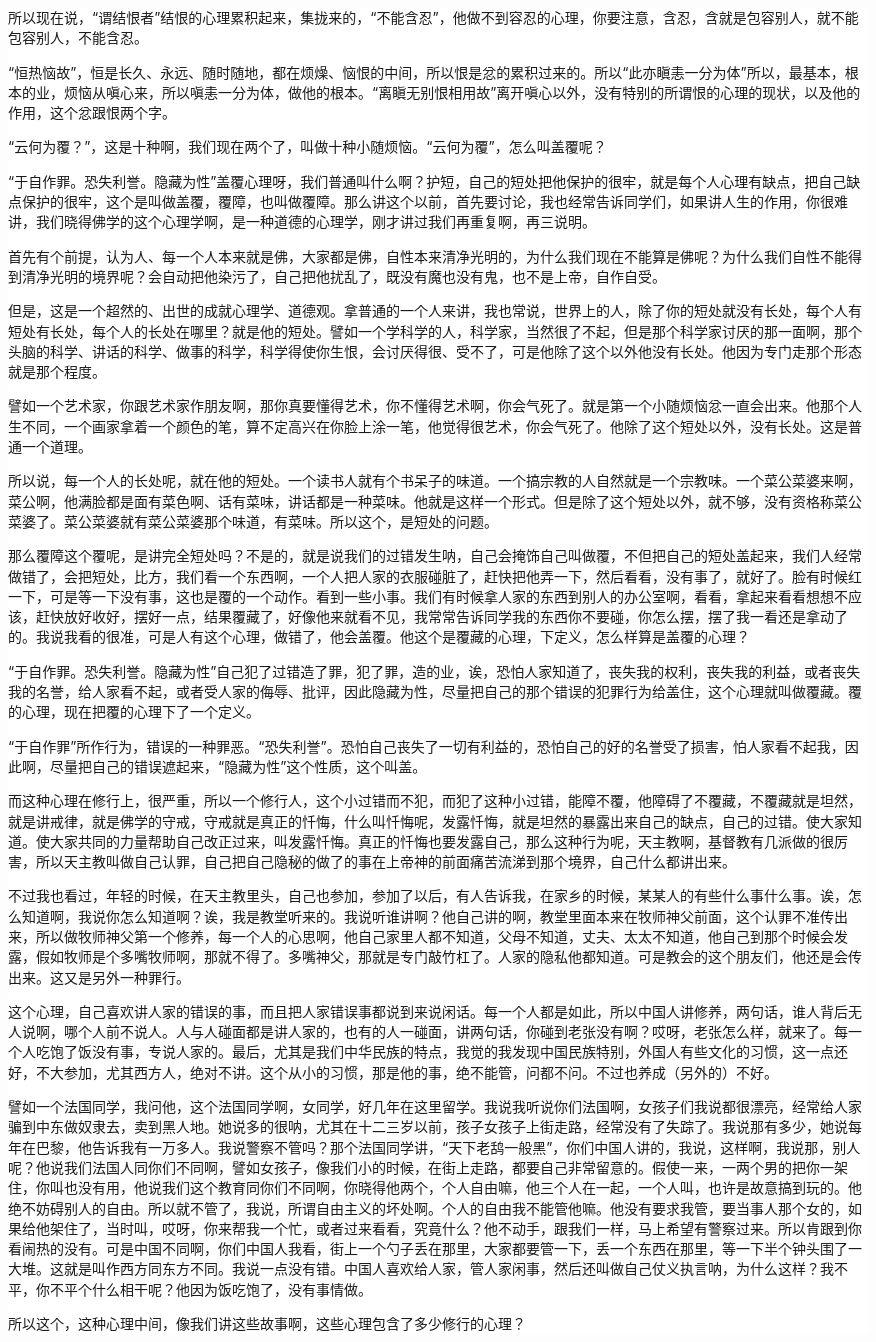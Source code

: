 所以现在说，“谓结恨者”结恨的心理累积起来，集拢来的，“不能含忍”，他做不到容忍的心理，你要注意，含忍，含就是包容别人，就不能包容别人，不能含忍。

“恒热恼故”，恒是长久、永远、随时随地，都在烦燥、恼恨的中间，所以恨是忿的累积过来的。所以“此亦瞋恚一分为体”所以，最基本，根本的业，烦恼从嗔心来，所以嗔恚一分为体，做他的根本。“离瞋无别恨相用故”离开嗔心以外，没有特别的所谓恨的心理的现状，以及他的作用，这个忿跟恨两个字。

“云何为覆？”，这是十种啊，我们现在两个了，叫做十种小随烦恼。“云何为覆”，怎么叫盖覆呢？

“于自作罪。恐失利誉。隐藏为性”盖覆心理呀，我们普通叫什么啊？护短，自己的短处把他保护的很牢，就是每个人心理有缺点，把自己缺点保护的很牢，这个是叫做盖覆，覆障，也叫做覆障。那么讲这个以前，首先要讨论，我也经常告诉同学们，如果讲人生的作用，你很难讲，我们晓得佛学的这个心理学啊，是一种道德的心理学，刚才讲过我们再重复啊，再三说明。

首先有个前提，认为人、每一个人本来就是佛，大家都是佛，自性本来清净光明的，为什么我们现在不能算是佛呢？为什么我们自性不能得到清净光明的境界呢？会自动把他染污了，自己把他扰乱了，既没有魔也没有鬼，也不是上帝，自作自受。

但是，这是一个超然的、出世的成就心理学、道德观。拿普通的一个人来讲，我也常说，世界上的人，除了你的短处就没有长处，每个人有短处有长处，每个人的长处在哪里？就是他的短处。譬如一个学科学的人，科学家，当然很了不起，但是那个科学家讨厌的那一面啊，那个头脑的科学、讲话的科学、做事的科学，科学得使你生恨，会讨厌得很、受不了，可是他除了这个以外他没有长处。他因为专门走那个形态就是那个程度。

譬如一个艺术家，你跟艺术家作朋友啊，那你真要懂得艺术，你不懂得艺术啊，你会气死了。就是第一个小随烦恼忿一直会出来。他那个人生不同，一个画家拿着一个颜色的笔，算不定高兴在你脸上涂一笔，他觉得很艺术，你会气死了。他除了这个短处以外，没有长处。这是普通一个道理。

所以说，每一个人的长处呢，就在他的短处。一个读书人就有个书呆子的味道。一个搞宗教的人自然就是一个宗教味。一个菜公菜婆来啊，菜公啊，他满脸都是面有菜色啊、话有菜味，讲话都是一种菜味。他就是这样一个形式。但是除了这个短处以外，就不够，没有资格称菜公菜婆了。菜公菜婆就有菜公菜婆那个味道，有菜味。所以这个，是短处的问题。

那么覆障这个覆呢，是讲完全短处吗？不是的，就是说我们的过错发生呐，自己会掩饰自己叫做覆，不但把自己的短处盖起来，我们人经常做错了，会把短处，比方，我们看一个东西啊，一个人把人家的衣服碰脏了，赶快把他弄一下，然后看看，没有事了，就好了。脸有时候红一下，可是等一下没有事，这也是覆的一个动作。看到一些小事。我们有时候拿人家的东西到别人的办公室啊，看看，拿起来看看想想不应该，赶快放好收好，摆好一点，结果覆藏了，好像他来就看不见，我常常告诉同学我的东西你不要碰，你怎么摆，摆了我一看还是拿动了的。我说我看的很准，可是人有这个心理，做错了，他会盖覆。他这个是覆藏的心理，下定义，怎么样算是盖覆的心理？

“于自作罪。恐失利誉。隐藏为性”自己犯了过错造了罪，犯了罪，造的业，诶，恐怕人家知道了，丧失我的权利，丧失我的利益，或者丧失我的名誉，给人家看不起，或者受人家的侮辱、批评，因此隐藏为性，尽量把自己的那个错误的犯罪行为给盖住，这个心理就叫做覆藏。覆的心理，现在把覆的心理下了一个定义。

“于自作罪”所作行为，错误的一种罪恶。“恐失利誉”。恐怕自己丧失了一切有利益的，恐怕自己的好的名誉受了损害，怕人家看不起我，因此啊，尽量把自己的错误遮起来，“隐藏为性”这个性质，这个叫盖。

而这种心理在修行上，很严重，所以一个修行人，这个小过错而不犯，而犯了这种小过错，能障不覆，他障碍了不覆藏，不覆藏就是坦然，就是讲戒律，就是佛学的守戒，守戒就是真正的忏悔，什么叫忏悔呢，发露忏悔，就是坦然的暴露出来自己的缺点，自己的过错。使大家知道。使大家共同的力量帮助自己改正过来，叫发露忏悔。真正的忏悔也要发露自己，那么这种行为呢，天主教啊，基督教有几派做的很厉害，所以天主教叫做自己认罪，自己把自己隐秘的做了的事在上帝神的前面痛苦流涕到那个境界，自己什么都讲出来。

不过我也看过，年轻的时候，在天主教里头，自己也参加，参加了以后，有人告诉我，在家乡的时候，某某人的有些什么事什么事。诶，怎么知道啊，我说你怎么知道啊？诶，我是教堂听来的。我说听谁讲啊？他自己讲的啊，教堂里面本来在牧师神父前面，这个认罪不准传出来，所以做牧师神父第一个修养，每一个人的心思啊，他自己家里人都不知道，父母不知道，丈夫、太太不知道，他自己到那个时候会发露，假如牧师是个多嘴牧师啊，那就不得了。多嘴神父，那就是专门敲竹杠了。人家的隐私他都知道。可是教会的这个朋友们，他还是会传出来。这又是另外一种罪行。

这个心理，自己喜欢讲人家的错误的事，而且把人家错误事都说到来说闲话。每一个人都是如此，所以中国人讲修养，两句话，谁人背后无人说啊，哪个人前不说人。人与人碰面都是讲人家的，也有的人一碰面，讲两句话，你碰到老张没有啊？哎呀，老张怎么样，就来了。每一个人吃饱了饭没有事，专说人家的。最后，尤其是我们中华民族的特点，我觉的我发现中国民族特别，外国人有些文化的习惯，这一点还好，不大参加，尤其西方人，绝对不讲。这个从小的习惯，那是他的事，绝不能管，问都不问。不过也养成（另外的）不好。

譬如一个法国同学，我问他，这个法国同学啊，女同学，好几年在这里留学。我说我听说你们法国啊，女孩子们我说都很漂亮，经常给人家骗到中东做奴隶去，卖到黑人地。她说多的很呐，尤其在十二三岁以前，孩子女孩子上街走路，经常没有了失踪了。我说那有多少，她说每年在巴黎，他告诉我有一万多人。我说警察不管吗？那个法国同学讲，“天下老鸹一般黑”，你们中国人讲的，我说，这样啊，我说那，别人呢？他说我们法国人同你们不同啊，譬如女孩子，像我们小的时候，在街上走路，都要自己非常留意的。假使一来，一两个男的把你一架住，你叫也没有用，他说我们这个教育同你们不同啊，你晓得他两个，个人自由嘛，他三个人在一起，一个人叫，也许是故意搞到玩的。他绝不妨碍别人的自由。所以就不管了，我说，所谓自由主义的坏处啊。个人的自由我不能管他嘛。他没有要求我管，要当事人那个女的，如果给他架住了，当时叫，哎呀，你来帮我一个忙，或者过来看看，究竟什么？他不动手，跟我们一样，马上希望有警察过来。所以肯跟到你看闹热的没有。可是中国不同啊，你们中国人我看，街上一个勺子丢在那里，大家都要管一下，丢一个东西在那里，等一下半个钟头围了一大堆。这就是叫作西方同东方不同。我说一点没有错。中国人喜欢给人家，管人家闲事，然后还叫做自己仗义执言呐，为什么这样？我不平，你不平个什么相干呢？他因为饭吃饱了，没有事情做。

所以这个，这种心理中间，像我们讲这些故事啊，这些心理包含了多少修行的心理？


